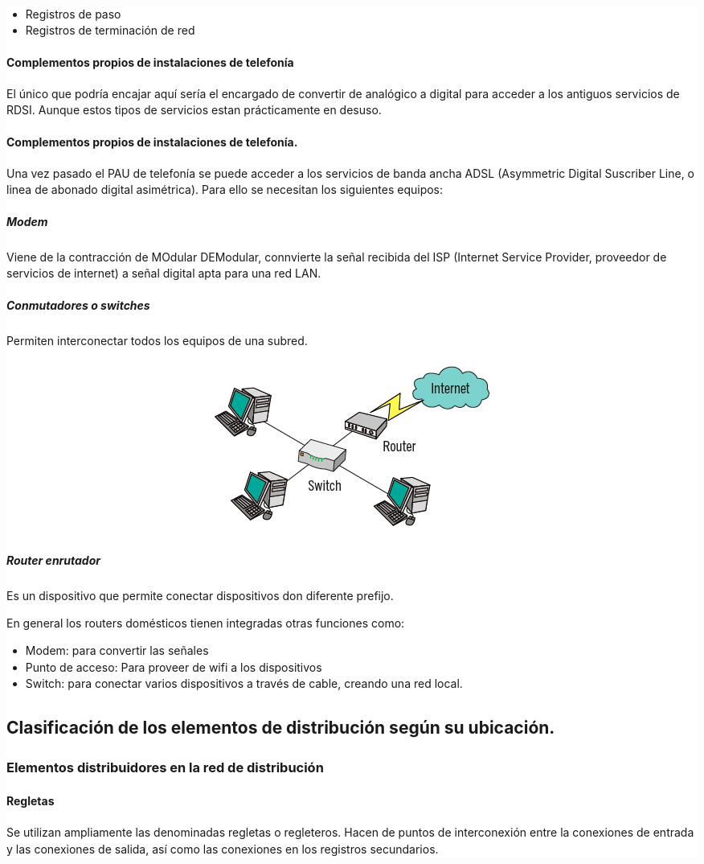 + Registros de paso
+ Registros de terminación de red

#### Complementos propios de instalaciones de telefonía

El único que podría encajar aquí sería el encargado de convertir de analógico a digital para acceder a los antiguos servicios de RDSI. Aunque estos tipos de servicios estan prácticamente en desuso.

#### Complementos propios de instalaciones de telefonía.

Una vez pasado el PAU de telefonía se puede acceder a los servicios de banda ancha ADSL (Asymmetric Digital Suscriber Line, o linea de abonado digital asimétrica). Para ello se necesitan los siguientes equipos:

##### Modem

Viene de la contracción de MOdular DEModular, connvierte la señal recibida del ISP (Internet Service Provider, proveedor de servicios de internet) a señal digital apta para una red LAN.

##### Conmutadores o switches

Permiten interconectar todos los equipos de una subred.

<p align="center"><img src="img/router-switch.png"></p>

##### Router enrutador

Es un dispositivo que permite conectar dispositivos don diferente prefijo.

En general los routers domésticos tienen integradas otras funciones como:

+ Modem: para convertir las señales
+ Punto de acceso: Para proveer de wifi a los dispositivos
+ Switch: para conectar varios dispositivos a través de cable, creando una red local.

Clasificación de los elementos de distribución según su ubicación.
------------------------------------------------------------------

### Elementos distribuidores en la red de distribución

#### Regletas

Se utilizan ampliamente las denominadas regletas o regleteros. Hacen de puntos de interconexión entre la conexiones de entrada y las conexiones de salida, así como las conexiones en los registros secundarios.
